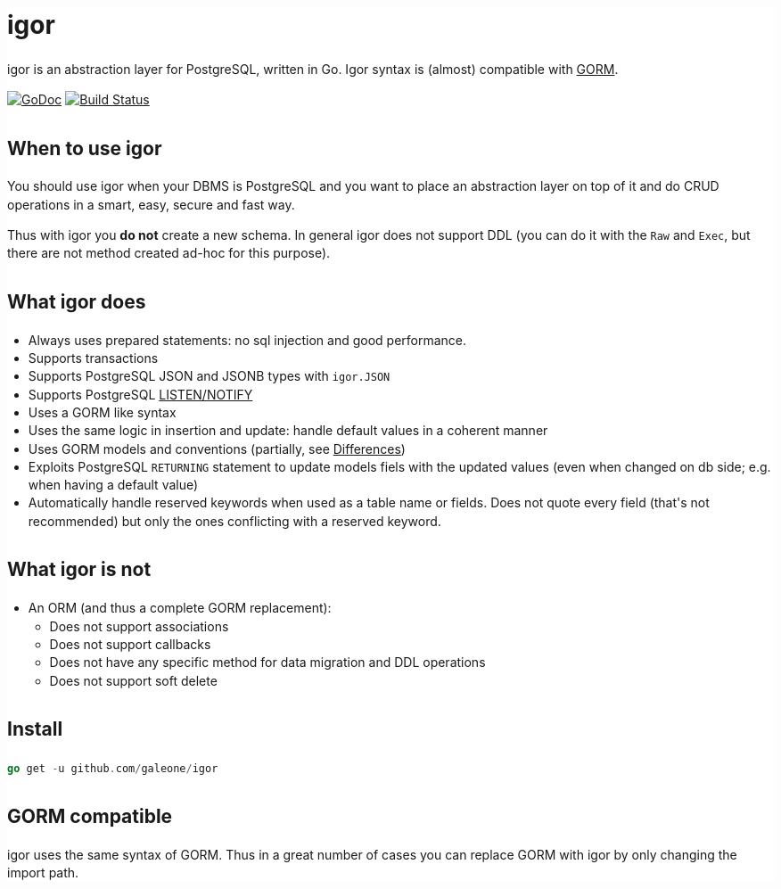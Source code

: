 # igor
igor is an abstraction layer for PostgreSQL, written in Go. Igor syntax is (almost) compatible with [GORM](https://github.com/jinzhu/gorm "The fantastic ORM library for Golang, aims to be developer friendly").

[![GoDoc](https://godoc.org/github.com/galeone/igor?status.svg)](https://godoc.org/github.com/galeone/igor)
[![Build Status](https://travis-ci.org/galeone/igor.svg?branch=master)](https://travis-ci.org/galeone/igor)

## When to use igor
You should use igor when your DBMS is PostgreSQL and you want to place an abstraction layer on top of it and do CRUD operations in a smart, easy, secure and fast way.

Thus with igor you __do not__ create a new schema. In general igor does not support DDL (you can do it with the `Raw` and `Exec`, but there are not method created ad-hoc for this purpose).

## What igor does
- Always uses prepared statements: no sql injection and good performance.
- Supports transactions
- Supports PostgreSQL JSON and JSONB types with `igor.JSON`
- Supports PostgreSQL [LISTEN/NOTIFY](http://www.postgresql.org/docs/current/static/sql-notify.html)
- Uses a GORM like syntax
- Uses the same logic in insertion and update: handle default values in a coherent manner
- Uses GORM models and conventions (partially, see [Differences](#differences))
- Exploits PostgreSQL `RETURNING` statement to update models fiels with the updated values (even when changed on db side; e.g. when having a default value)
- Automatically handle reserved keywords when used as a table name or fields. Does not quote every field (that's not recommended) but only the ones conflicting with a reserved keyword.
 

## What igor is not
- An ORM (and thus a complete GORM replacement):
  - Does not support associations
  - Does not support callbacks
  - Does not have any specific method for data migration and DDL operations
  - Does not support soft delete

## Install
```go
go get -u github.com/galeone/igor
```

## GORM compatible
igor uses the same syntax of GORM. Thus in a great number of cases you can replace GORM with igor by only changing the import path.
